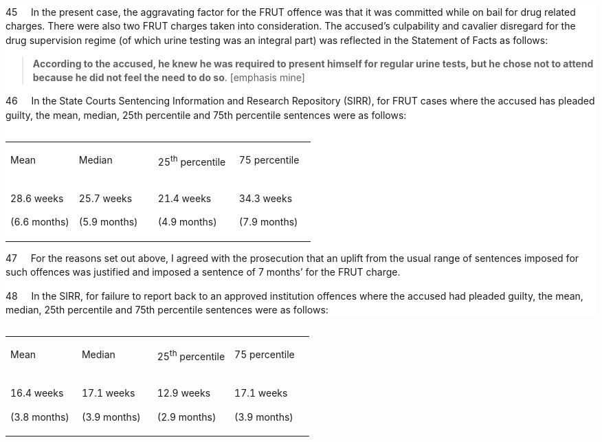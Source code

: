 45     In the present case, the aggravating factor for the FRUT offence was that it was committed while on bail for drug related charges. There were also two FRUT charges taken into consideration. The accused’s culpability and cavalier disregard for the drug supervision regime (of which urine testing was an integral part) was reflected in the Statement of Facts as follows:

> **According to the accused, he knew he was required to present himself for regular urine tests, but he chose not to attend because he did not feel the need to do so**. \[emphasis mine\]

46     In the State Courts Sentencing Information and Research Repository (SIRR), for FRUT cases where the accused has pleaded guilty, the mean, median, 25th percentile and 75th percentile sentences were as follows:

<table align="left" cellpadding="0" cellspacing="0" class="Judg-2-tblr" frame="all" pgwide="1"><colgroup><col width="22.4844968993799%"> <col width="25.9251850370074%"> <col width="26.5653130626125%"> <col width="25.0250050010002%"> </colgroup><tbody><tr><td align="left" class="br" rowspan="1" valign="top"><p align="justify" class="Table-Para-1">Mean</p></td><td align="left" class="br" rowspan="1" valign="top"><p align="justify" class="Table-Para-1">Median</p></td><td align="left" class="br" rowspan="1" valign="top"><p align="justify" class="Table-Para-1">25<sup>th</sup> percentile</p></td><td align="left" class="b" rowspan="1" valign="top"><p align="justify" class="Table-Para-1">75 percentile</p></td></tr><tr><td align="left" class="r" rowspan="1" valign="top"><p align="justify" class="Table-Para-1">28.6 weeks</p><p align="justify" class="Table-Para-1">(6.6 months)</p></td><td align="left" class="r" rowspan="1" valign="top"><p align="justify" class="Table-Para-1">25.7 weeks</p><p align="justify" class="Table-Para-1">(5.9 months)</p></td><td align="left" class="r" rowspan="1" valign="top"><p align="justify" class="Table-Para-1">21.4 weeks</p><p align="justify" class="Table-Para-1">(4.9 months)</p></td><td align="left" class="" rowspan="1" valign="top"><p align="justify" class="Table-Para-1">34.3 weeks</p><p align="justify" class="Table-Para-1">(7.9 months)</p></td></tr></tbody></table>

  
  

47     For the reasons set out above, I agreed with the prosecution that an uplift from the usual range of sentences imposed for such offences was justified and imposed a sentence of 7 months’ for the FRUT charge.

48     In the SIRR, for failure to report back to an approved institution offences where the accused had pleaded guilty, the mean, median, 25th percentile and 75th percentile sentences were as follows:

<table align="left" cellpadding="0" cellspacing="0" class="Judg-2-tblr" frame="all" pgwide="1"><colgroup><col width="23.5152969406119%"> <col width="24.8150369926015%"> <col width="25.4149170165967%"> <col width="26.25474905019%"> </colgroup><tbody><tr><td align="left" class="br" rowspan="1" valign="top"><p align="justify" class="Table-Para-1">Mean</p></td><td align="left" class="br" rowspan="1" valign="top"><p align="justify" class="Table-Para-1">Median</p></td><td align="left" class="br" rowspan="1" valign="top"><p align="justify" class="Table-Para-1">25<sup>th</sup> percentile</p></td><td align="left" class="b" rowspan="1" valign="top"><p align="justify" class="Table-Para-1">75 percentile</p></td></tr><tr><td align="left" class="r" rowspan="1" valign="top"><p align="justify" class="Table-Para-1">16.4 weeks</p><p align="justify" class="Table-Para-1">(3.8 months)</p></td><td align="left" class="r" rowspan="1" valign="top"><p align="justify" class="Table-Para-1">17.1 weeks</p><p align="justify" class="Table-Para-1">(3.9 months)</p></td><td align="left" class="r" rowspan="1" valign="top"><p align="justify" class="Table-Para-1">12.9 weeks</p><p align="justify" class="Table-Para-1">(2.9 months)</p></td><td align="left" class="" rowspan="1" valign="top"><p align="justify" class="Table-Para-1">17.1 weeks</p><p align="justify" class="Table-Para-1">(3.9 months)</p></td></tr></tbody></table>

  